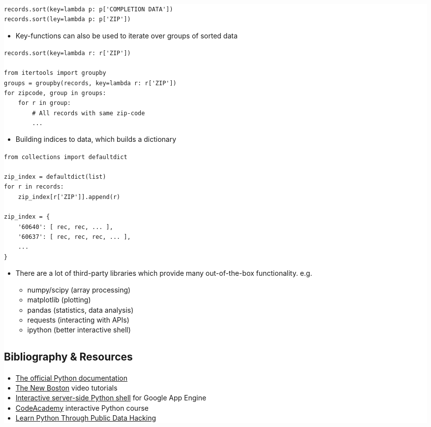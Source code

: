 <pre><code class="language-python">records.sort(key=lambda p: p['COMPLETION DATA'])
records.sort(ley=lambda p: p['ZIP'])
</code></pre>

- Key-functions can also be used to iterate over groups of sorted data

<pre><code class="language-python">records.sort(key=lambda r: r['ZIP'])

from itertools import groupby
groups = groupby(records, key=lambda r: r['ZIP'])
for zipcode, group in groups:
    for r in group:
        # All records with same zip-code
        ...
</code></pre>

- Building indices to data, which builds a dictionary

<pre><code class="language-python">from collections import defaultdict

zip_index = defaultdict(list)
for r in records:
    zip_index[r['ZIP']].append(r)

zip_index = {
    '60640': [ rec, rec, ... ],
    '60637': [ rec, rec, rec, ... ],
    ...
}
</code></pre>

- There are a lot of third-party libraries which provide many out-of-the-box functionality. e.g.

    - numpy/scipy (array processing)
    - matplotlib (plotting)
    - pandas (statistics, data analysis)
    - requests (interacting with APIs)
    - ipython (better interactive shell)

## Bibliography & Resources

- [The official Python documentation](http://docs.python.org/)
- [The New Boston](http://www.youtube.com/playlist?list=PLEA1FEF17E1E5C0DA) video tutorials
- [Interactive server-side Python shell](http://shell.appspot.com/) for Google App Engine
- [CodeAcademy](http://www.codecademy.com/tracks/python) interactive Python course
- [Learn Python Through Public Data Hacking](http://www.youtube.com/watch?v=RrPZza_vZ3w)

